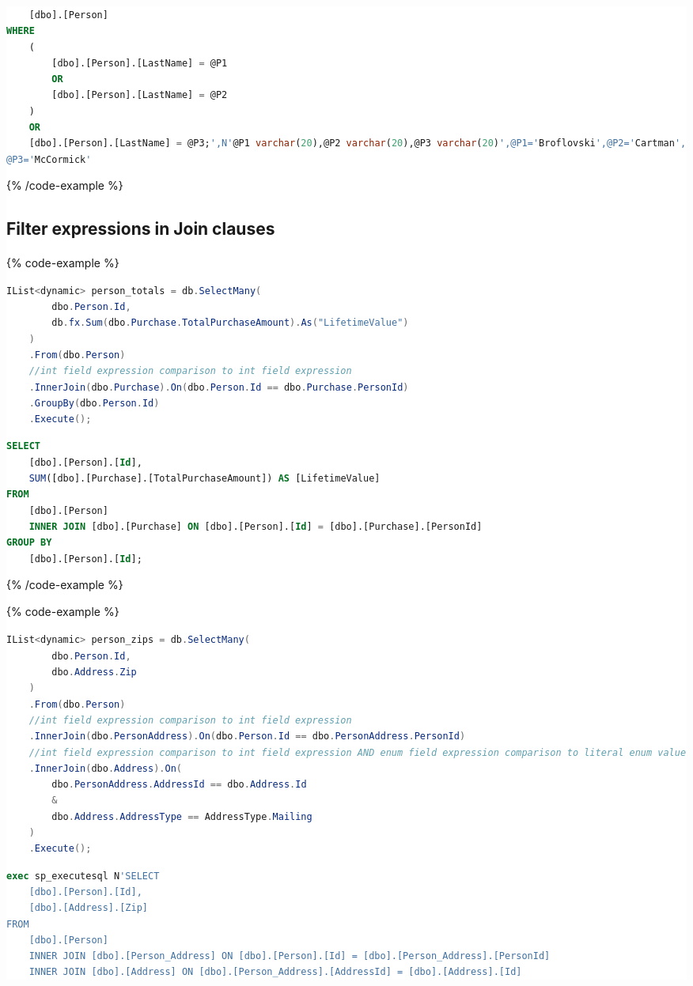 ```sql
	[dbo].[Person]
WHERE
	(
		[dbo].[Person].[LastName] = @P1
		OR
		[dbo].[Person].[LastName] = @P2
	)
	OR
	[dbo].[Person].[LastName] = @P3;',N'@P1 varchar(20),@P2 varchar(20),@P3 varchar(20)',@P1='Broflovski',@P2='Cartman',@P3='McCormick'
```
{% /code-example %}

## Filter expressions in Join clauses
{% code-example %}
```csharp
IList<dynamic> person_totals = db.SelectMany(
        dbo.Person.Id,
        db.fx.Sum(dbo.Purchase.TotalPurchaseAmount).As("LifetimeValue")
    )
    .From(dbo.Person)
    //int field expression comparison to int field expression
    .InnerJoin(dbo.Purchase).On(dbo.Person.Id == dbo.Purchase.PersonId)
    .GroupBy(dbo.Person.Id)
    .Execute();
```
```sql
SELECT
	[dbo].[Person].[Id],
	SUM([dbo].[Purchase].[TotalPurchaseAmount]) AS [LifetimeValue]
FROM
	[dbo].[Person]
	INNER JOIN [dbo].[Purchase] ON [dbo].[Person].[Id] = [dbo].[Purchase].[PersonId]
GROUP BY
	[dbo].[Person].[Id];
```
{% /code-example %}

{% code-example %}
```csharp
IList<dynamic> person_zips = db.SelectMany(
        dbo.Person.Id,
        dbo.Address.Zip
    )
    .From(dbo.Person)
    //int field expression comparison to int field expression
    .InnerJoin(dbo.PersonAddress).On(dbo.Person.Id == dbo.PersonAddress.PersonId)
    //int field expression comparison to int field expression AND enum field expression comparison to literal enum value
    .InnerJoin(dbo.Address).On(
        dbo.PersonAddress.AddressId == dbo.Address.Id
        &
        dbo.Address.AddressType == AddressType.Mailing
    )
    .Execute();
```
```sql
exec sp_executesql N'SELECT
	[dbo].[Person].[Id],
	[dbo].[Address].[Zip]
FROM
	[dbo].[Person]
	INNER JOIN [dbo].[Person_Address] ON [dbo].[Person].[Id] = [dbo].[Person_Address].[PersonId]
	INNER JOIN [dbo].[Address] ON [dbo].[Person_Address].[AddressId] = [dbo].[Address].[Id]
```